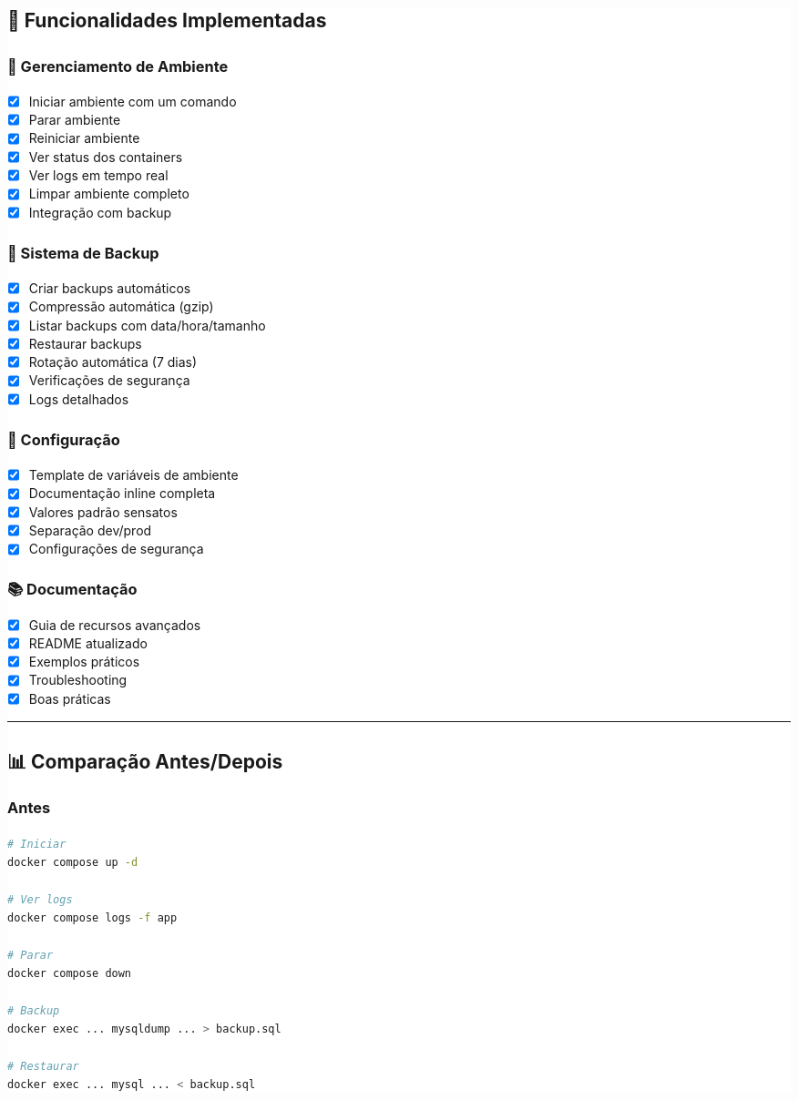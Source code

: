 
## 🎯 Funcionalidades Implementadas

### 🐳 Gerenciamento de Ambiente
- [x] Iniciar ambiente com um comando
- [x] Parar ambiente
- [x] Reiniciar ambiente
- [x] Ver status dos containers
- [x] Ver logs em tempo real
- [x] Limpar ambiente completo
- [x] Integração com backup

### 💾 Sistema de Backup
- [x] Criar backups automáticos
- [x] Compressão automática (gzip)
- [x] Listar backups com data/hora/tamanho
- [x] Restaurar backups
- [x] Rotação automática (7 dias)
- [x] Verificações de segurança
- [x] Logs detalhados

### 🔧 Configuração
- [x] Template de variáveis de ambiente
- [x] Documentação inline completa
- [x] Valores padrão sensatos
- [x] Separação dev/prod
- [x] Configurações de segurança

### 📚 Documentação
- [x] Guia de recursos avançados
- [x] README atualizado
- [x] Exemplos práticos
- [x] Troubleshooting
- [x] Boas práticas

---

## 📊 Comparação Antes/Depois

### Antes
```bash
# Iniciar
docker compose up -d

# Ver logs
docker compose logs -f app

# Parar
docker compose down

# Backup
docker exec ... mysqldump ... > backup.sql

# Restaurar
docker exec ... mysql ... < backup.sql
```

